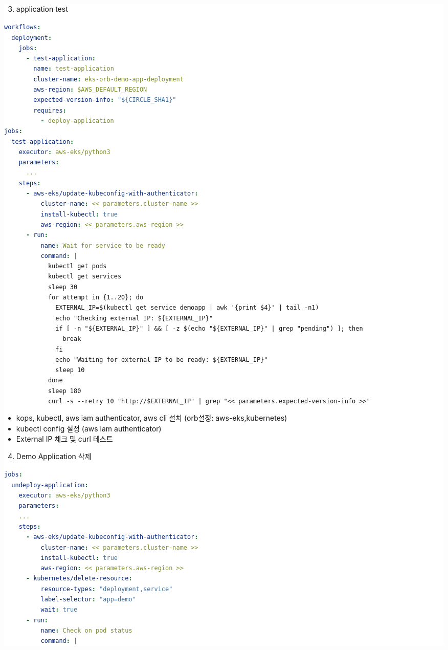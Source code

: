 3. application test
  ```yaml
  workflows:
    deployment:
      jobs:
        - test-application:
          name: test-application
          cluster-name: eks-orb-demo-app-deployment
          aws-region: $AWS_DEFAULT_REGION
          expected-version-info: "${CIRCLE_SHA1}"
          requires:
            - deploy-application
  jobs:
    test-application:
      executor: aws-eks/python3
      parameters:
        ...
      steps:
        - aws-eks/update-kubeconfig-with-authenticator:
            cluster-name: << parameters.cluster-name >>
            install-kubectl: true
            aws-region: << parameters.aws-region >>
        - run:
            name: Wait for service to be ready
            command: |
              kubectl get pods
              kubectl get services
              sleep 30
              for attempt in {1..20}; do
                EXTERNAL_IP=$(kubectl get service demoapp | awk '{print $4}' | tail -n1)
                echo "Checking external IP: ${EXTERNAL_IP}"
                if [ -n "${EXTERNAL_IP}" ] && [ -z $(echo "${EXTERNAL_IP}" | grep "pending") ]; then
                  break
                fi
                echo "Waiting for external IP to be ready: ${EXTERNAL_IP}"
                sleep 10
              done
              sleep 180
              curl -s --retry 10 "http://$EXTERNAL_IP" | grep "<< parameters.expected-version-info >>"
  ```
  * kops, kubectl, aws iam authenticator, aws cli 설치 (orb설정: aws-eks,kubernetes)
  * kubectl config 설정 (aws iam authenticator)
  * External IP 체크 및 curl 테스트

4. Demo Application 삭제
  ```yaml
  jobs:  
    undeploy-application:
      executor: aws-eks/python3
      parameters:
      ...
      steps:
        - aws-eks/update-kubeconfig-with-authenticator:
            cluster-name: << parameters.cluster-name >>
            install-kubectl: true
            aws-region: << parameters.aws-region >>
        - kubernetes/delete-resource:
            resource-types: "deployment,service"
            label-selector: "app=demo"
            wait: true
        - run:
            name: Check on pod status
            command: |
  ```